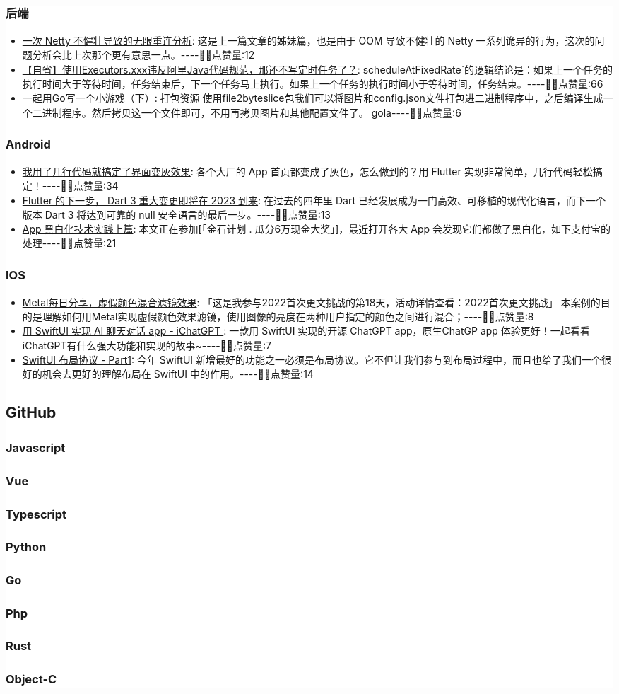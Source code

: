 ### 后端 
- [一次 Netty 不健壮导致的无限重连分析](https://juejin.cn/post/7174947618089336889): 这是上一篇文章的姊妹篇，也是由于 OOM 导致不健壮的 Netty 一系列诡异的行为，这次的问题分析会比上次那个更有意思一点。----👍🏻点赞量:12 
- [【自省】使用Executors.xxx违反阿里Java代码规范，那还不写定时任务了？](https://juejin.cn/post/7175160684445958200): scheduleAtFixedRate`的逻辑结论是：如果上一个任务的执行时间大于等待时间，任务结束后，下一个任务马上执行。如果上一个任务的执行时间小于等待时间，任务结束。----👍🏻点赞量:66 
- [一起用Go写一个小游戏（下）](https://juejin.cn/post/7174071206717423646): 打包资源 使用file2byteslice包我们可以将图片和config.json文件打包进二进制程序中，之后编译生成一个二进制程序。然后拷贝这一个文件即可，不用再拷贝图片和其他配置文件了。 gola----👍🏻点赞量:6 

### Android 
- [我用了几行代码就搞定了界面变灰效果](https://juejin.cn/post/7174782662182174781): 各个大厂的 App 首页都变成了灰色，怎么做到的？用 Flutter 实现非常简单，几行代码轻松搞定！----👍🏻点赞量:34 
- [Flutter 的下一步， Dart 3 重大变更即将在 2023 到来](https://juejin.cn/post/7174985128799076389): 在过去的四年里 Dart 已经发展成为一门高效、可移植的现代化语言，而下一个版本 Dart 3 将达到可靠的 null 安全语言的最后一步。----👍🏻点赞量:13 
- [App 黑白化技术实践上篇](https://juejin.cn/post/7174768835927965733): 本文正在参加[「金石计划 . 瓜分6万现金大奖」]，最近打开各大 App 会发现它们都做了黑白化，如下支付宝的处理----👍🏻点赞量:21 

### IOS 
- [Metal每日分享，虚假颜色混合滤镜效果](https://juejin.cn/post/7174656261533728829): 「这是我参与2022首次更文挑战的第18天，活动详情查看：2022首次更文挑战」 本案例的目的是理解如何用Metal实现虚假颜色效果滤镜，使用图像的亮度在两种用户指定的颜色之间进行混合；----👍🏻点赞量:8 
- [用 SwiftUI 实现 AI 聊天对话 app - iChatGPT ](https://juejin.cn/post/7175051294808211512): 一款用 SwiftUI 实现的开源 ChatGPT app，原生ChatGP app 体验更好！一起看看 iChatGPT有什么强大功能和实现的故事~----👍🏻点赞量:7 
- [SwiftUI 布局协议 - Part1](https://juejin.cn/post/7174975929477759032): 今年 SwiftUI 新增最好的功能之一必须是布局协议。它不但让我们参与到布局过程中，而且也给了我们一个很好的机会去更好的理解布局在 SwiftUI 中的作用。----👍🏻点赞量:14 


## GitHub 
### Javascript 

### Vue 

### Typescript 

### Python 

### Go 

### Php 

### Rust 

### Object-C 


